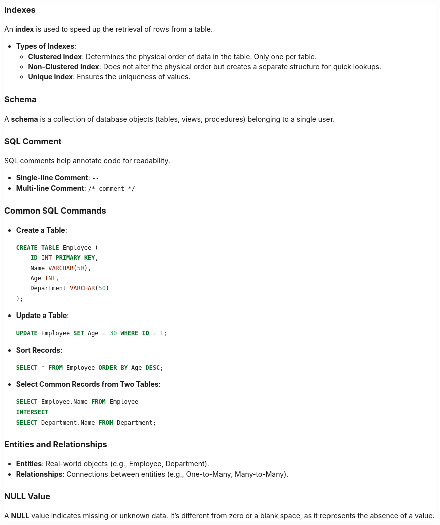 ### Indexes
An **index** is used to speed up the retrieval of rows from a table.

- **Types of Indexes**:
  - **Clustered Index**: Determines the physical order of data in the table. Only one per table.
  - **Non-Clustered Index**: Does not alter the physical order but creates a separate structure for quick lookups.
  - **Unique Index**: Ensures the uniqueness of values.

### Schema
A **schema** is a collection of database objects (tables, views, procedures) belonging to a single user.

### SQL Comment
SQL comments help annotate code for readability.

- **Single-line Comment**: `--`
- **Multi-line Comment**: `/* comment */`

### Common SQL Commands
- **Create a Table**:
  ```sql
  CREATE TABLE Employee (
      ID INT PRIMARY KEY,
      Name VARCHAR(50),
      Age INT,
      Department VARCHAR(50)
  );
  ```

- **Update a Table**:
  ```sql
  UPDATE Employee SET Age = 30 WHERE ID = 1;
  ```

- **Sort Records**:
  ```sql
  SELECT * FROM Employee ORDER BY Age DESC;
  ```

- **Select Common Records from Two Tables**:
  ```sql
  SELECT Employee.Name FROM Employee
  INTERSECT
  SELECT Department.Name FROM Department;
  ```

### Entities and Relationships
- **Entities**: Real-world objects (e.g., Employee, Department).
- **Relationships**: Connections between entities (e.g., One-to-Many, Many-to-Many).

### NULL Value
A **NULL** value indicates missing or unknown data. It’s different from zero or a blank space, as it represents the absence of a value.
